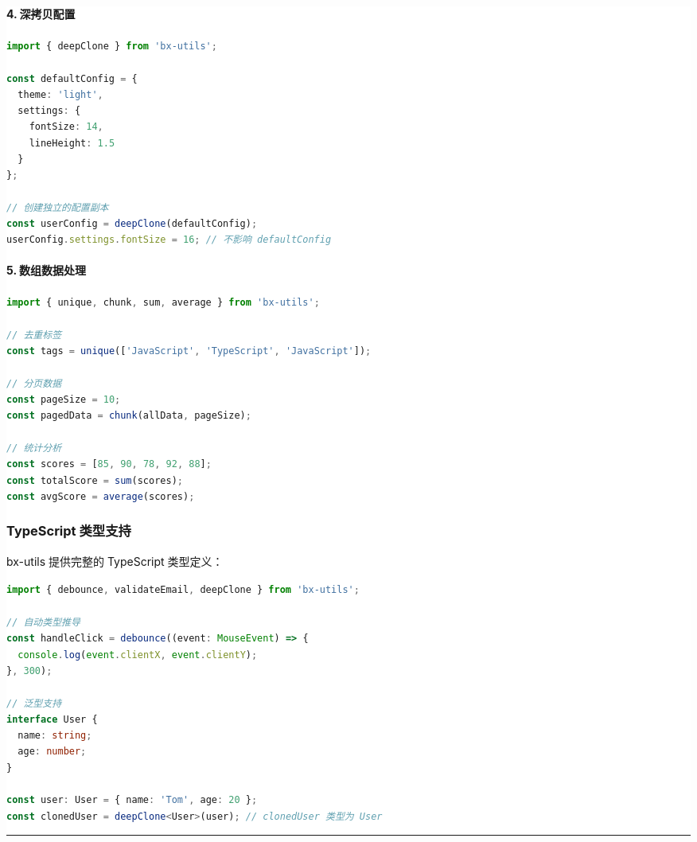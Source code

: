 #### 4. 深拷贝配置

```typescript
import { deepClone } from 'bx-utils';

const defaultConfig = {
  theme: 'light',
  settings: {
    fontSize: 14,
    lineHeight: 1.5
  }
};

// 创建独立的配置副本
const userConfig = deepClone(defaultConfig);
userConfig.settings.fontSize = 16; // 不影响 defaultConfig
```

#### 5. 数组数据处理

```typescript
import { unique, chunk, sum, average } from 'bx-utils';

// 去重标签
const tags = unique(['JavaScript', 'TypeScript', 'JavaScript']);

// 分页数据
const pageSize = 10;
const pagedData = chunk(allData, pageSize);

// 统计分析
const scores = [85, 90, 78, 92, 88];
const totalScore = sum(scores);
const avgScore = average(scores);
```

### TypeScript 类型支持

bx-utils 提供完整的 TypeScript 类型定义：

```typescript
import { debounce, validateEmail, deepClone } from 'bx-utils';

// 自动类型推导
const handleClick = debounce((event: MouseEvent) => {
  console.log(event.clientX, event.clientY);
}, 300);

// 泛型支持
interface User {
  name: string;
  age: number;
}

const user: User = { name: 'Tom', age: 20 };
const clonedUser = deepClone<User>(user); // clonedUser 类型为 User
```

---